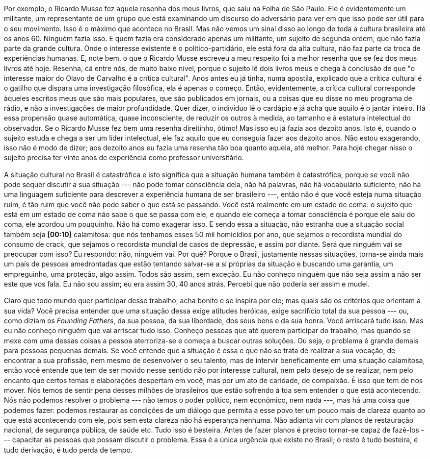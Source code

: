 Por exemplo, o Ricardo Musse fez aquela resenha dos meus livros, que saiu na Folha de São Paulo. Ele é evidentemente um militante, um representante de um grupo que está examinando um discurso do adversário para ver em que isso pode ser útil para o seu movimento. Isso é o máximo que acontece no Brasil. Mas não vemos um sinal disso ao longo de toda a cultura brasileira até os anos 60. Ninguém fazia isso. E quem fazia era considerado apenas um militante, um sujeito de segunda ordem, que não fazia parte da grande cultura. Onde o interesse existente é o político-partidário, ele está fora da alta cultura, não faz parte da troca de experiências humanas. E, note bem, o que o Ricardo Musse escreveu a meu respeito foi a melhor resenha que se fez dos meus livros até hoje. Resenha, cá entre nós, de muito baixo nível, porque o sujeito lê dois livros meus e chega à conclusão de que "o interesse maior do Olavo de Carvalho é a crítica cultural". Anos antes eu já tinha, numa apostila, explicado que a crítica cultural é o gatilho que dispara uma investigação filosófica, ela é apenas o começo. Então, evidentemente, a crítica cultural corresponde àqueles escritos meus que são mais populares, que são publicados em jornais, ou a coisas que eu disse no meu programa de rádio, e não a investigações de maior profundidade. Quer dizer, o indivíduo lê o cardápio e já acha que aquilo é o jantar inteiro. Há essa propensão quase automática, quase inconsciente, de reduzir os outros à medida, ao tamanho e à estatura intelectual do observador. Se o Ricardo Musse fez bem uma resenha direitinho, ótimo! Mas isso eu já fazia aos dezoito anos. Isto é, quando o sujeito estuda e chega a ser um líder intelectual, ele faz aquilo que eu conseguia fazer aos dezoito anos. Não estou exagerando, isso não é modo de dizer; aos dezoito anos eu fazia uma resenha tão boa quanto aquela, até melhor. Para hoje chegar nisso o sujeito precisa ter vinte anos de experiência como professor universitário.

A situação cultural no Brasil é catastrófica e isto significa que a situação humana também é catastrófica, porque se você não pode sequer discutir a sua situação --- não pode tomar consciência dela, não há palavras, não há vocabulário suficiente, não há uma linguagem suficiente para descrever a experiência humana de ser brasileiro ---, então não é que você esteja numa situação ruim, é tão ruim que você não pode saber o que está se passando. Você está realmente em um estado de coma: o sujeito que está em um estado de coma não sabe o que se passa com ele, e quando ele começa a tomar consciência é porque ele saiu do coma, ele acordou um pouquinho. Não há como exagerar isso. E sendo essa a situação, não estranha que a situação social também seja **\[00:10\]** calamitosa: que nós tenhamos esses 50 mil homicídios por ano, que sejamos o recordista mundial do consumo de crack, que sejamos o recordista mundial de casos de depressão, e assim por diante. Será que ninguém vai se preocupar com isso? Eu respondo: não, ninguém vai. Por quê? Porque o Brasil, justamente nessas situações, torna-se ainda mais um país de pessoas amedrontadas que estão tentando salvar-se a si próprias da situação e buscando uma garantia, um empreguinho, uma proteção, algo assim. Todos são assim, sem exceção. Eu não conheço ninguém que não seja assim a não ser este que vos fala. Eu não sou assim; eu era assim 30, 40 anos atrás. Percebi que não poderia ser assim e mudei.

Claro que todo mundo quer participar desse trabalho, acha bonito e se inspira por ele; mas quais são os critérios que orientam a sua vida? Você precisa entender que uma situação dessa exige atitudes heróicas, exige sacrifício total da sua pessoa --- ou, como diziam os *Founding Fathers*, da sua pessoa, da sua liberdade, dos seus bens e da sua honra. Você arriscará tudo isso. Mas eu não conheço ninguém que vai arriscar tudo isso. Conheço pessoas que até querem participar do trabalho, mas quando se mexe com uma dessas coisas a pessoa aterroriza-se e começa a buscar outras soluções. Ou seja, o problema é grande demais para pessoas pequenas demais. Se você entende que a situação é essa e que não se trata de realizar a sua vocação, de encontrar a sua profissão, nem mesmo de desenvolver o seu talento, mas de intervir beneficamente em uma situação calamitosa, então você entende que tem de ser movido nesse sentido não por interesse cultural, nem pelo desejo de se realizar, nem pelo encanto que certos temas e elaborações despertam em você, mas por um ato de caridade, de compaixão. É isso que tem de nos mover. Nós temos de sentir pena desses milhões de brasileiros que estão sofrendo à toa sem entender o que está acontecendo. Nós não podemos resolver o problema --- não temos o poder político, nem econômico, nem nada ---, mas há uma coisa que podemos fazer: podemos restaurar as condições de um diálogo que permita a esse povo ter um pouco mais de clareza quanto ao que está acontecendo com ele, pois sem esta clareza não há esperança nenhuma. Não adianta vir com planos de restauração nacional, de segurança pública, de saúde etc. Tudo isso é besteira. Antes de fazer planos é preciso tornar-se capaz de fazê-los --- capacitar as pessoas que possam discutir o problema. Essa é a única urgência que existe no Brasil; o resto é tudo besteira, é tudo derivação, é tudo perda de tempo.


[^1]: Trata-se de Felipe Moura Brasil. A coletânea mencionada foi publicada pela Editora Record, em 2013, sob o título de *O mínimo que você precisa saber para não ser idiota*.
[^2]: Trata-se, novamente, de Felipe Moura Brasil e de *O mínimo que você precisa saber para não ser um idiota.*
[^3]: O texto que contém tal diálogo chama-se *Literatura do baixo ventre*, sendo encontrado na página 438 da obra supracitada.
[^4]: História narrada na Bíblia em Gênesis, 29:15-30.